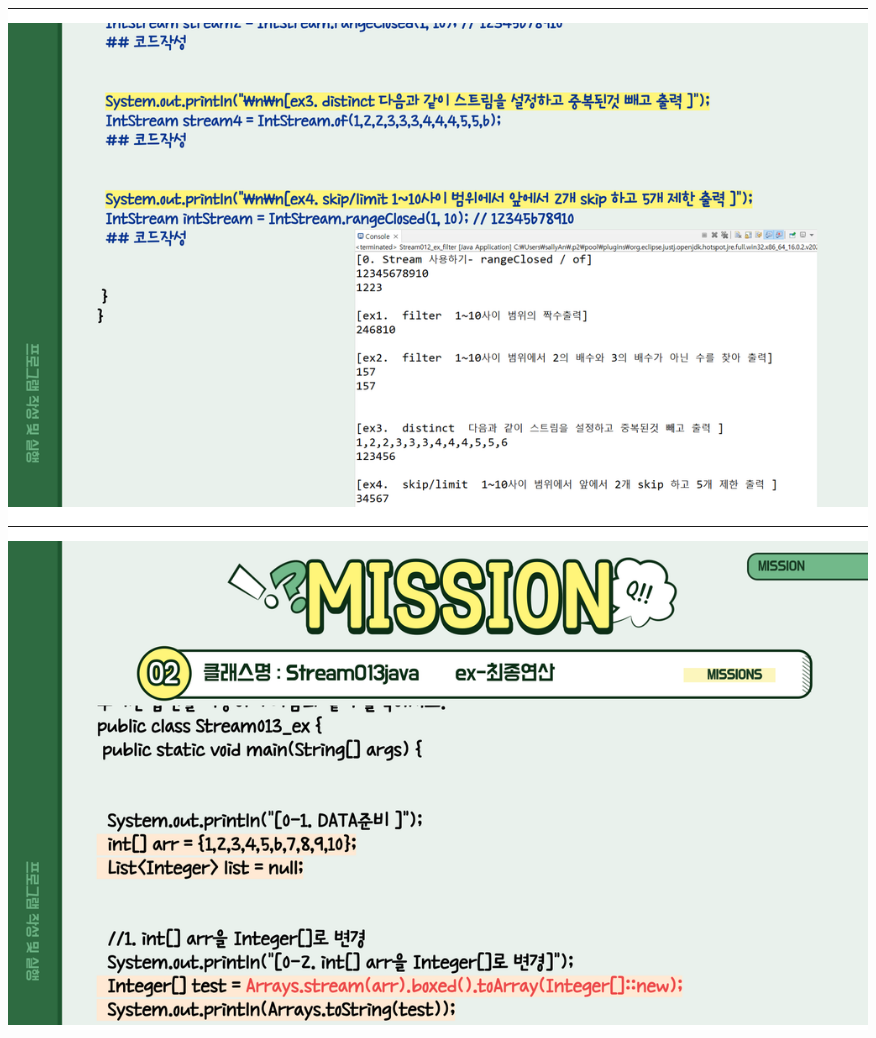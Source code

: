 

---

<img src="./chapter14-2/048.png" alt="stream 048" width="100%" />



---

<img src="./chapter14-2/049.png" alt="stream 049" width="100%" />
